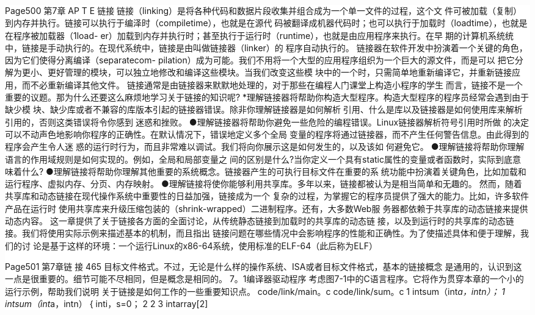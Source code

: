 Page500
第7章
AP
T
E
链接
链接（linking）是将各种代码和数据片段收集并组合成为一个单一文件的过程，这个文
件可被加载（复制）到内存并执行。链接可以执行于编泽时（compiletime），也就是在源代
码被翻译成机器代码时；也可以执行于加载时（loadtime），也就是在程序被加载器（1load-
er）加载到内存并执行时；甚至执行于运行时（runtime），也就是由应用程序来执行。在早
期的计算机系统统中，链接是手动执行的。在现代系统中，链接是由叫做链接器（linker）的
程序自动执行的。
链接器在软件开发中扮演着一个关键的角色，因为它们使得分离编译（separatecom-
pilation）成为可能。我们不用将一个大型的应用程序组织为一个巨大的源文件，而是可以
把它分解为更小、更好管理的模块，可以独立地修改和编译这些模块。当我们改变这些模
块中的一个时，只需简单地重新编译它，并重新链接应用，而不必重新编译其他文件。
链接通常是由链接器来默默地处理的，对于那些在编程人门课堂上构造小程序的学生
而言，链接不是一个重要的议题。那为什么还要这么麻烦地学习关于链接的知识呢?
*理解链接器将帮助你构造大型程序。构造大型程序的程序员经常会遇到由于缺少模
块、缺少库或者不兼容的库版本引起的链接器错误。除非你理解链接器是如何解析
引用、什么是库以及链接器是如何使用库来解析引用的，否则这类错误将令你感到
迷惑和挫败。
●理解链接器将帮助你避免一些危险的编程错误。Linux链接器解析符号引用时所做
的决定可以不动声色地影响你程序的正确性。在默认情况下，错误地定义多个全局
变量的程序将通过链接器，而不产生任何警告信息。由此得到的程序会产生令人迷
惑的运行时行为，而且非常难以调试。我们将向你展示这是如何发生的，以及该如
何避免它。
●理解链接将帮助你理解语言的作用域规则是如何实现的。例如，全局和局部变量之
间的区别是什么?当你定义一个具有static属性的变量或者函数时，实际到底意
味着什么?
●理解链接将帮助你理解其他重要的系统概念。链接器产生的可执行目标文件在重要的系
统功能中扮演着关键角色，比如加载和运行程序、虚拟内存、分页、内存映射。
●理解链接将使你能够利用共享库。多年以来，链接都被认为是相当简单和无趣的。
然而，随着共享库和动态链接在现代操作系统中重要性的日益加强，链接成为一个
复杂的过程，为掌握它的程序员提供了强大的能力。比如，许多软件产品在运行时
使用共享库来升级压缩包装的（shrink-wrapped）二进制程序。还有，大多数Web服
务器都依赖于共享库的动态链接来提供动态内容。
这一章提供了关于链接各方面的全面讨论，从传统静态链接到加载时的共享库的动态链
接，以及到运行时的共享库的动态链接。我们将使用实际示例来描述基本的机制，而且指出
链接问题在哪些情况中会影响程序的性能和正确性。为了使描述具体和便于理解，我们的讨
论是基于这样的环境：一个运行Linux的x86-64系统，使用标准的ELF-64（此后称为ELF）


Page501
第7章链
接
465
目标文件格式。不过，无论是什么样的操作系统、ISA或者目标文件格式，基本的链接概念
是通用的，认识到这一点是很重要的。细节可能不尽相同，但是概念是相同的。
7。1编译器驱动程序
考虑图7-1中的C语言程序。它将作为贯穿本章的一个小的运行示例，帮助我们说明
关于链接是如何工作的一些重要知识点。
code/link/main。c
code/link/sum。c
1
intsum（int*a，intn）；
1
intsum（int*a，intn）
{
inti，s=0；
2
2
3
intarray[2]